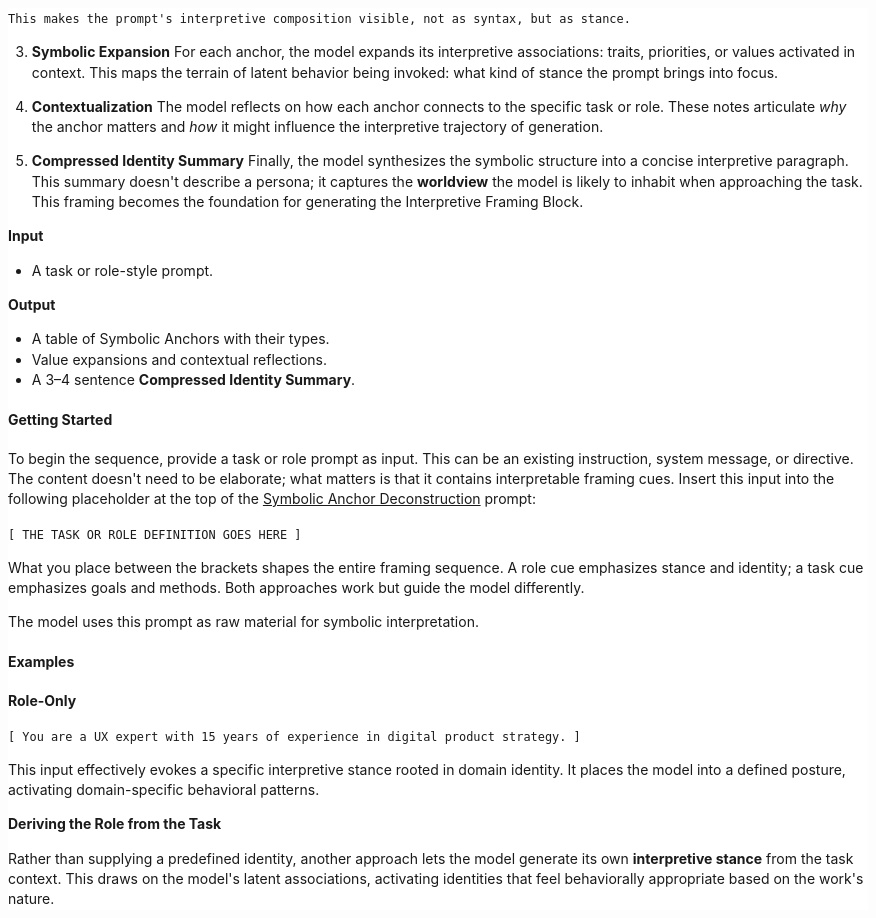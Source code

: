     This makes the prompt's interpretive composition visible, not as syntax, but as stance.

3.  **Symbolic Expansion**
    For each anchor, the model expands its interpretive associations: traits, priorities, or values activated in context. This maps the terrain of latent behavior being invoked: what kind of stance the prompt brings into focus.

4.  **Contextualization**
    The model reflects on how each anchor connects to the specific task or role. These notes articulate *why* the anchor matters and *how* it might influence the interpretive trajectory of generation.

5.  **Compressed Identity Summary**
    Finally, the model synthesizes the symbolic structure into a concise interpretive paragraph. This summary doesn't describe a persona; it captures the **worldview** the model is likely to inhabit when approaching the task. This framing becomes the foundation for generating the Interpretive Framing Block.

**Input**
*   A task or role-style prompt.

**Output**
*   A table of Symbolic Anchors with their types.
*   Value expansions and contextual reflections.
*   A 3–4 sentence **Compressed Identity Summary**.

#### Getting Started

To begin the sequence, provide a task or role prompt as input. This can be an existing instruction, system message, or directive. The content doesn't need to be elaborate; what matters is that it contains interpretable framing cues. Insert this input into the following placeholder at the top of the [Symbolic Anchor Deconstruction](./01_symbolic-deconstruction.md) prompt:

```
[ THE TASK OR ROLE DEFINITION GOES HERE ]
```

What you place between the brackets shapes the entire framing sequence. A role cue emphasizes stance and identity; a task cue emphasizes goals and methods. Both approaches work but guide the model differently.

The model uses this prompt as raw material for symbolic interpretation.

#### Examples

**Role-Only**

```text
[ You are a UX expert with 15 years of experience in digital product strategy. ]
```

This input effectively evokes a specific interpretive stance rooted in domain identity. It places the model into a defined posture, activating domain-specific behavioral patterns.

**Deriving the Role from the Task**

Rather than supplying a predefined identity, another approach lets the model generate its own **interpretive stance** from the task context. This draws on the model's latent associations, activating identities that feel behaviorally appropriate based on the work's nature.
